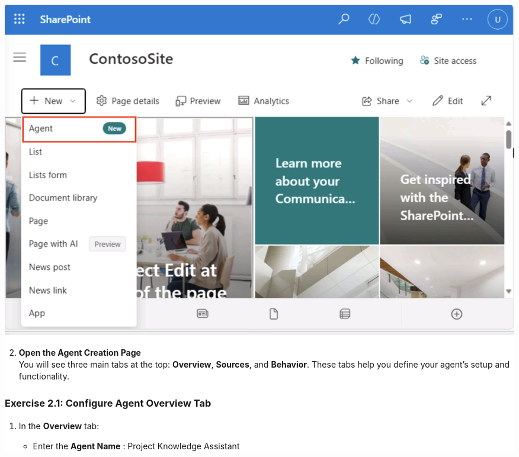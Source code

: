 ![](media/image8.png)

2.  **Open the Agent Creation Page**  
    You will see three main tabs at the top: **Overview**, **Sources**,
    and **Behavior**. These tabs help you define your agent’s setup and
    functionality.

### Exercise 2.1: Configure Agent Overview Tab

1.  In the **Overview** tab:

    -   Enter the **Agent Name** : Project Knowledge Assistant
